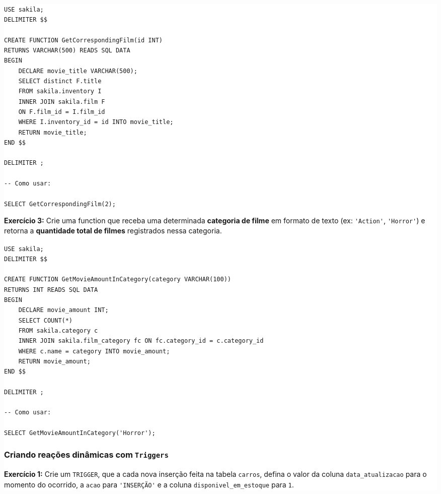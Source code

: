 ```language-sql
USE sakila;
DELIMITER $$

CREATE FUNCTION GetCorrespondingFilm(id INT)
RETURNS VARCHAR(500) READS SQL DATA
BEGIN
    DECLARE movie_title VARCHAR(500);
    SELECT distinct F.title
    FROM sakila.inventory I
    INNER JOIN sakila.film F
    ON F.film_id = I.film_id
    WHERE I.inventory_id = id INTO movie_title;
    RETURN movie_title;
END $$

DELIMITER ;

-- Como usar:

SELECT GetCorrespondingFilm(2);
```

**Exercício 3:** Crie uma function que receba uma determinada **categoria de filme** em formato de texto (ex: `'Action'`, `'Horror'`) e retorna a **quantidade total de filmes** registrados nessa categoria.

```language-sql
USE sakila;
DELIMITER $$

CREATE FUNCTION GetMovieAmountInCategory(category VARCHAR(100))
RETURNS INT READS SQL DATA
BEGIN
    DECLARE movie_amount INT;
    SELECT COUNT(*)
    FROM sakila.category c
    INNER JOIN sakila.film_category fc ON fc.category_id = c.category_id
    WHERE c.name = category INTO movie_amount;
    RETURN movie_amount;
END $$

DELIMITER ;

-- Como usar:

SELECT GetMovieAmountInCategory('Horror');
```

### Criando reações dinâmicas com `Triggers`

**Exercício 1:** Crie um `TRIGGER`, que a cada nova inserção feita na tabela `carros`, defina o valor da coluna `data_atualizacao` para o momento do ocorrido, a `acao` para `'INSERÇÃO'` e a coluna `disponivel_em_estoque` para `1`.
